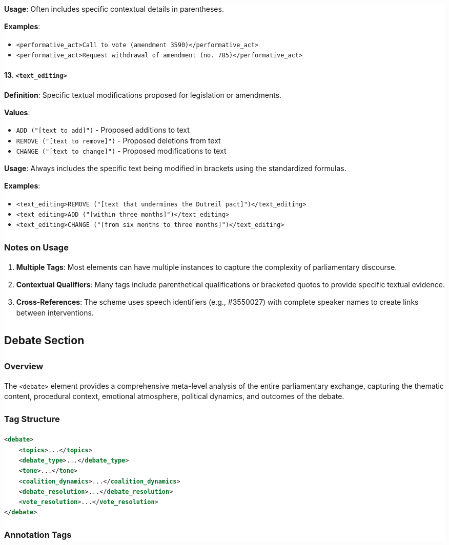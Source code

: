 
**Usage**: Often includes specific contextual details in parentheses.

**Examples**:
- `<performative_act>Call to vote (amendment 3590)</performative_act>`
- `<performative_act>Request withdrawal of amendment (no. 785)</performative_act>`

#### 13. `<text_editing>`
**Definition**: Specific textual modifications proposed for legislation or amendments.

**Values**: 
- `ADD ("[text to add]")` - Proposed additions to text
- `REMOVE ("[text to remove]")` - Proposed deletions from text
- `CHANGE ("[text to change]")` - Proposed modifications to text

**Usage**: Always includes the specific text being modified in brackets using the standardized formulas.

**Examples**:
- `<text_editing>REMOVE ("[text that undermines the Dutreil pact]")</text_editing>`
- `<text_editing>ADD ("[within three months]")</text_editing>`
- `<text_editing>CHANGE ("[from six months to three months]")</text_editing>`

### Notes on Usage

1. **Multiple Tags**: Most elements can have multiple instances to capture the complexity of parliamentary discourse.

2. **Contextual Qualifiers**: Many tags include parenthetical qualifications or bracketed quotes to provide specific textual evidence.

3. **Cross-References**: The scheme uses speech identifiers (e.g., #3550027) with complete speaker names to create links between interventions.

## Debate Section

### Overview
The `<debate>` element provides a comprehensive meta-level analysis of the entire parliamentary exchange, capturing the thematic content, procedural context, emotional atmosphere, political dynamics, and outcomes of the debate.

### Tag Structure
```xml
<debate>
    <topics>...</topics>
    <debate_type>...</debate_type>
    <tone>...</tone>
    <coalition_dynamics>...</coalition_dynamics>
    <debate_resolution>...</debate_resolution>
    <vote_resolution>...</vote_resolution>
</debate>
```

### Annotation Tags
